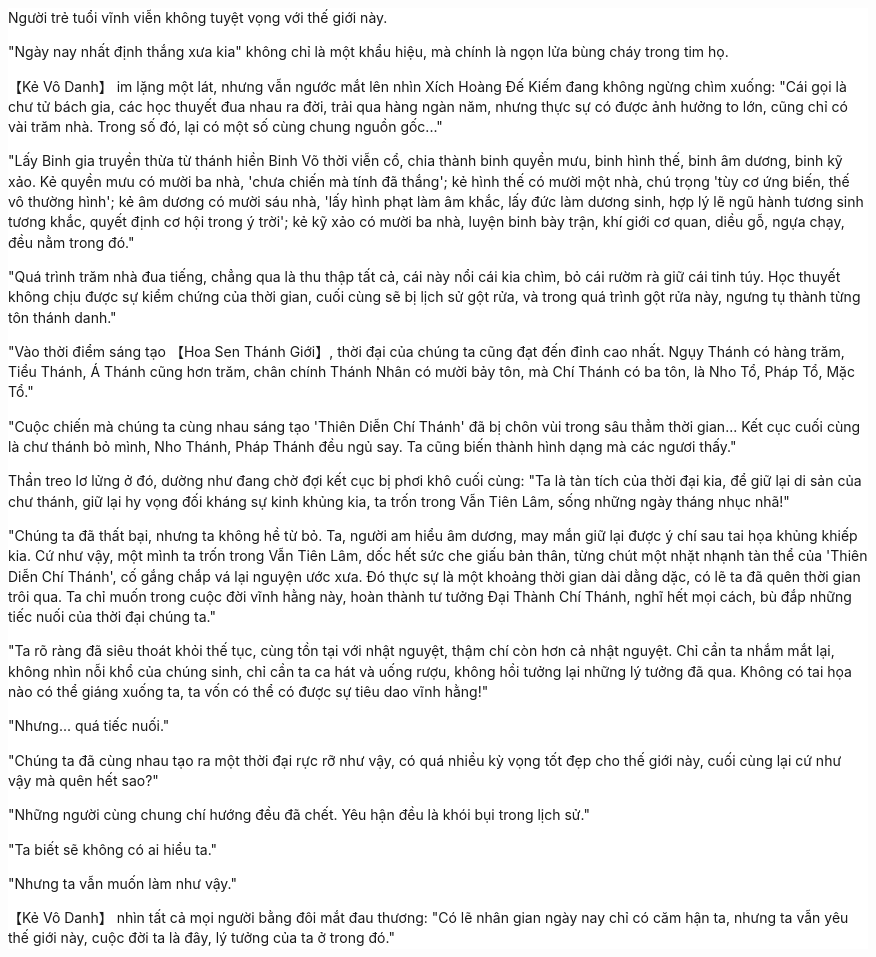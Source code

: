 Người trẻ tuổi vĩnh viễn không tuyệt vọng với thế giới này.

"Ngày nay nhất định thắng xưa kia" không chỉ là một khẩu hiệu, mà chính là ngọn lửa bùng cháy trong tim họ.

【Kẻ Vô Danh】 im lặng một lát, nhưng vẫn ngước mắt lên nhìn Xích Hoàng Đế Kiếm đang không ngừng chìm xuống: "Cái gọi là chư tử bách gia, các học thuyết đua nhau ra đời, trải qua hàng ngàn năm, nhưng thực sự có được ảnh hưởng to lớn, cũng chỉ có vài trăm nhà. Trong số đó, lại có một số cùng chung nguồn gốc..."

"Lấy Binh gia truyền thừa từ thánh hiền Binh Võ thời viễn cổ, chia thành binh quyền mưu, binh hình thế, binh âm dương, binh kỹ xảo. Kẻ quyền mưu có mười ba nhà, 'chưa chiến mà tính đã thắng'; kẻ hình thế có mười một nhà, chú trọng 'tùy cơ ứng biến, thế vô thường hình'; kẻ âm dương có mười sáu nhà, 'lấy hình phạt làm âm khắc, lấy đức làm dương sinh, hợp lý lẽ ngũ hành tương sinh tương khắc, quyết định cơ hội trong ý trời'; kẻ kỹ xảo có mười ba nhà, luyện binh bày trận, khí giới cơ quan, diều gỗ, ngựa chạy, đều nằm trong đó."

"Quá trình trăm nhà đua tiếng, chẳng qua là thu thập tất cả, cái này nổi cái kia chìm, bỏ cái rườm rà giữ cái tinh túy. Học thuyết không chịu được sự kiểm chứng của thời gian, cuối cùng sẽ bị lịch sử gột rửa, và trong quá trình gột rửa này, ngưng tụ thành từng tôn thánh danh."

"Vào thời điểm sáng tạo 【Hoa Sen Thánh Giới】, thời đại của chúng ta cũng đạt đến đỉnh cao nhất. Ngụy Thánh có hàng trăm, Tiểu Thánh, Á Thánh cũng hơn trăm, chân chính Thánh Nhân có mười bảy tôn, mà Chí Thánh có ba tôn, là Nho Tổ, Pháp Tổ, Mặc Tổ."

"Cuộc chiến mà chúng ta cùng nhau sáng tạo 'Thiên Diễn Chí Thánh' đã bị chôn vùi trong sâu thẳm thời gian... Kết cục cuối cùng là chư thánh bỏ mình, Nho Thánh, Pháp Thánh đều ngủ say. Ta cũng biến thành hình dạng mà các ngươi thấy."

Thần treo lơ lửng ở đó, dường như đang chờ đợi kết cục bị phơi khô cuối cùng: "Ta là tàn tích của thời đại kia, để giữ lại di sản của chư thánh, giữ lại hy vọng đối kháng sự kinh khủng kia, ta trốn trong Vẫn Tiên Lâm, sống những ngày tháng nhục nhã!"

"Chúng ta đã thất bại, nhưng ta không hề từ bỏ. Ta, người am hiểu âm dương, may mắn giữ lại được ý chí sau tai họa khủng khiếp kia. Cứ như vậy, một mình ta trốn trong Vẫn Tiên Lâm, dốc hết sức che giấu bản thân, từng chút một nhặt nhạnh tàn thể của 'Thiên Diễn Chí Thánh', cố gắng chắp vá lại nguyện ước xưa. Đó thực sự là một khoảng thời gian dài dằng dặc, có lẽ ta đã quên thời gian trôi qua. Ta chỉ muốn trong cuộc đời vĩnh hằng này, hoàn thành tư tưởng Đại Thành Chí Thánh, nghĩ hết mọi cách, bù đắp những tiếc nuối của thời đại chúng ta."

"Ta rõ ràng đã siêu thoát khỏi thế tục, cùng tồn tại với nhật nguyệt, thậm chí còn hơn cả nhật nguyệt. Chỉ cần ta nhắm mắt lại, không nhìn nỗi khổ của chúng sinh, chỉ cần ta ca hát và uống rượu, không hồi tưởng lại những lý tưởng đã qua. Không có tai họa nào có thể giáng xuống ta, ta vốn có thể có được sự tiêu dao vĩnh hằng!"

"Nhưng... quá tiếc nuối."

"Chúng ta đã cùng nhau tạo ra một thời đại rực rỡ như vậy, có quá nhiều kỳ vọng tốt đẹp cho thế giới này, cuối cùng lại cứ như vậy mà quên hết sao?"

"Những người cùng chung chí hướng đều đã chết. Yêu hận đều là khói bụi trong lịch sử."

"Ta biết sẽ không có ai hiểu ta."

"Nhưng ta vẫn muốn làm như vậy."

【Kẻ Vô Danh】 nhìn tất cả mọi người bằng đôi mắt đau thương: "Có lẽ nhân gian ngày nay chỉ có căm hận ta, nhưng ta vẫn yêu thế giới này, cuộc đời ta là đây, lý tưởng của ta ở trong đó."
